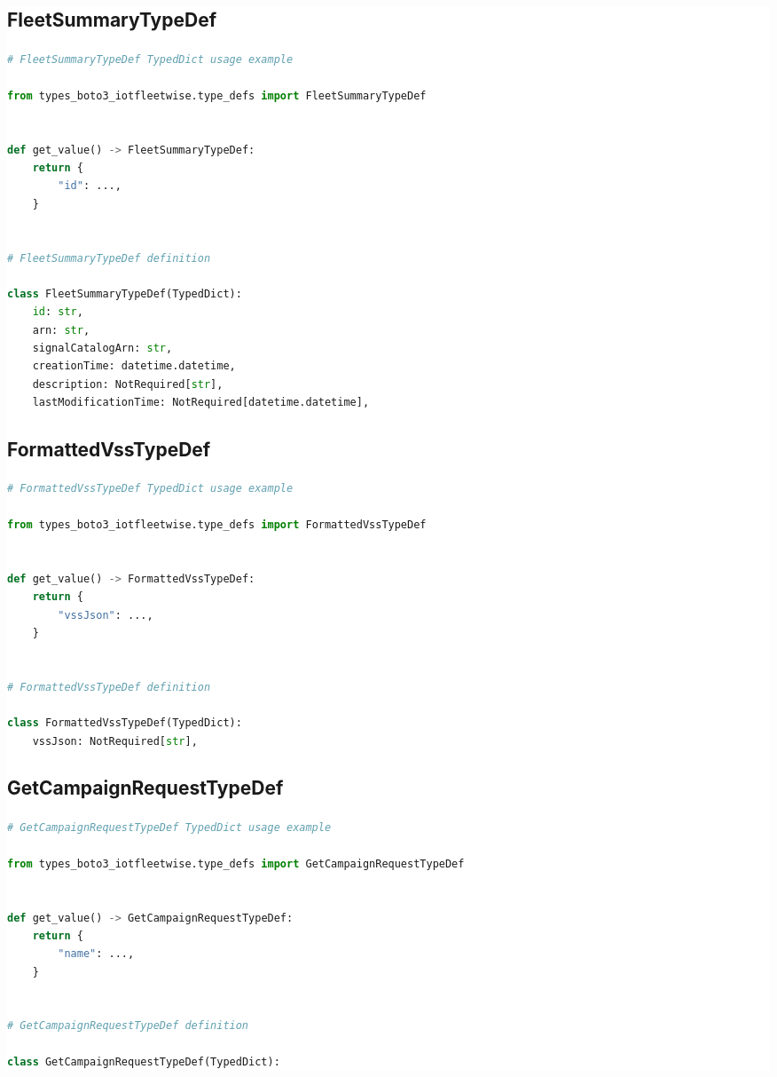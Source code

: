 
## FleetSummaryTypeDef

```python
# FleetSummaryTypeDef TypedDict usage example

from types_boto3_iotfleetwise.type_defs import FleetSummaryTypeDef


def get_value() -> FleetSummaryTypeDef:
    return {
        "id": ...,
    }


# FleetSummaryTypeDef definition

class FleetSummaryTypeDef(TypedDict):
    id: str,
    arn: str,
    signalCatalogArn: str,
    creationTime: datetime.datetime,
    description: NotRequired[str],
    lastModificationTime: NotRequired[datetime.datetime],
```


## FormattedVssTypeDef

```python
# FormattedVssTypeDef TypedDict usage example

from types_boto3_iotfleetwise.type_defs import FormattedVssTypeDef


def get_value() -> FormattedVssTypeDef:
    return {
        "vssJson": ...,
    }


# FormattedVssTypeDef definition

class FormattedVssTypeDef(TypedDict):
    vssJson: NotRequired[str],
```


## GetCampaignRequestTypeDef

```python
# GetCampaignRequestTypeDef TypedDict usage example

from types_boto3_iotfleetwise.type_defs import GetCampaignRequestTypeDef


def get_value() -> GetCampaignRequestTypeDef:
    return {
        "name": ...,
    }


# GetCampaignRequestTypeDef definition

class GetCampaignRequestTypeDef(TypedDict):
```